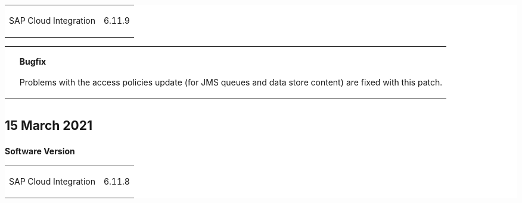 
<table>
<tr>
<td valign="top">

SAP Cloud Integration



</td>
<td valign="top">

6.11.9



</td>
</tr>
</table>


<table>
<tr>
<td valign="top">

 



</td>
<td valign="top" colspan="2">

**Bugfix** 

Problems with the access policies update \(for JMS queues and data store content\) are fixed with this patch.



</td>
</tr>
</table>



<a name="loiof4b7126c524e4126b54fc7b4a34cadc0__section_ck3_11x_x4b"/>

## 15 March 2021

**Software Version**


<table>
<tr>
<td valign="top">

SAP Cloud Integration



</td>
<td valign="top">

6.11.8
